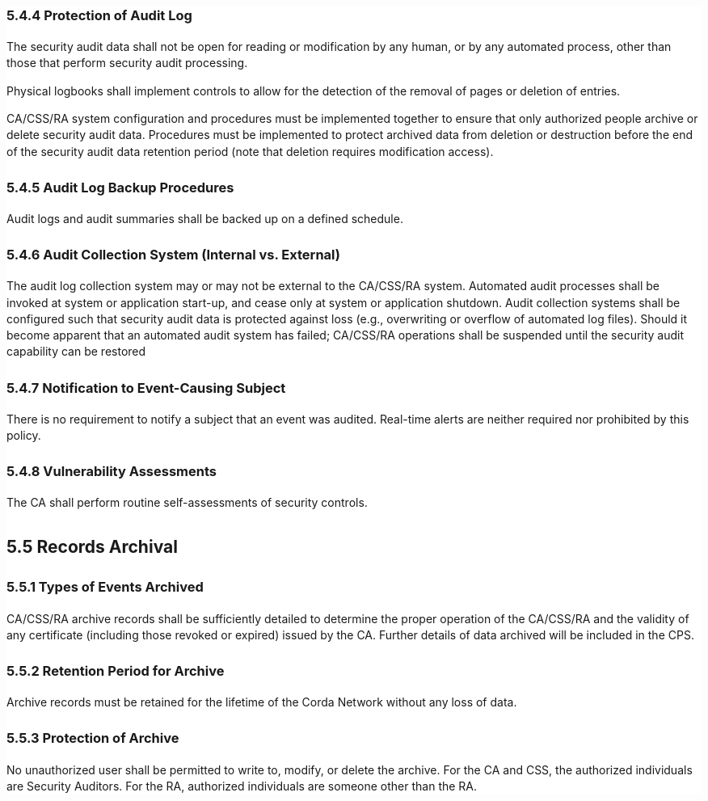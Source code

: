 ### 5.4.4 Protection of Audit Log

The security audit data shall not be open for reading or modification by any human, or by any automated process, other than those that perform security audit processing.

Physical logbooks shall implement controls to allow for the detection of the removal of pages or deletion of entries.

CA/CSS/RA system configuration and procedures must be implemented together to ensure that only authorized people archive or delete security audit data. Procedures must be implemented to protect archived data from deletion or destruction before the end of the security audit data retention period (note that deletion requires modification access).

### 5.4.5 Audit Log Backup Procedures

Audit logs and audit summaries shall be backed up on a defined schedule.

### 5.4.6 Audit Collection System (Internal vs. External)

The audit log collection system may or may not be external to the CA/CSS/RA system. Automated audit processes shall be invoked at system or application start-up, and cease only at system or application shutdown. Audit collection systems shall be configured such that security audit data is protected against loss (e.g., overwriting or overflow of automated log files). Should it become apparent that an automated audit system has failed; CA/CSS/RA operations shall be suspended until the security audit capability can be restored

### 5.4.7 Notification to Event-Causing Subject

There is no requirement to notify a subject that an event was audited. Real-time alerts are neither required nor prohibited by this policy.

### 5.4.8 Vulnerability Assessments

The CA shall perform routine self-assessments of security controls.

## 5.5 Records Archival

### 5.5.1 Types of Events Archived

CA/CSS/RA archive records shall be sufficiently detailed to determine the proper operation of the CA/CSS/RA and the validity of any certificate (including those revoked or expired) issued by the CA. Further details of data archived will be included in the CPS.

### 5.5.2 Retention Period for Archive

Archive records must be retained for the lifetime of the Corda Network without any loss of data.

### 5.5.3 Protection of Archive

No unauthorized user shall be permitted to write to, modify, or delete the archive. For the CA and CSS, the authorized individuals are Security Auditors. For the RA, authorized individuals are someone other than the RA.
